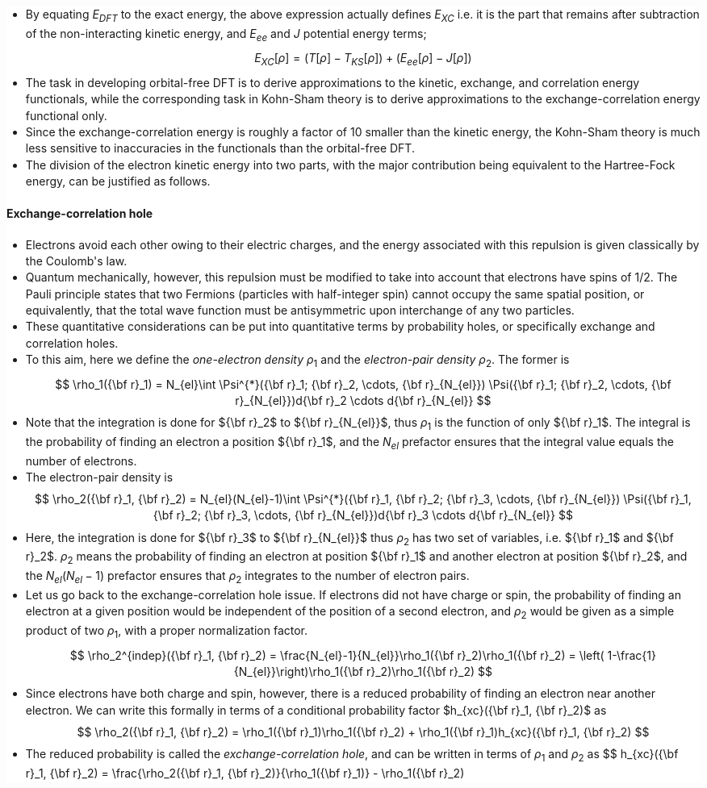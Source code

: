 * By equating $E_{DFT}$ to the exact energy, the above expression actually defines $E_{XC}$ i.e. it is the part that remains after subtraction of the non-interacting kinetic energy, and $E_{ee}$ and $J$ potential energy terms;
$$
E_{XC}[\rho] = (T[\rho] - T_{KS}[\rho]) + (E_{ee}[\rho] - J[\rho])
$$
* The task in developing orbital-free DFT is to derive approximations to the kinetic, exchange, and correlation energy functionals, while the corresponding task in Kohn-Sham theory is to derive approximations to the exchange-correlation energy functional only.
* Since the exchange-correlation energy is roughly a factor of 10 smaller than the kinetic energy, the Kohn-Sham theory is much less sensitive to inaccuracies in the functionals than the orbital-free DFT.
* The division of the electron kinetic energy into two parts, with the major contribution being equivalent to the Hartree-Fock energy, can be justified as follows.

#### Exchange-correlation hole
* Electrons avoid each other owing to their electric charges, and the energy associated with this repulsion is given classically by the Coulomb's law.
* Quantum mechanically, however, this repulsion must be modified to take into account that electrons have spins of 1/2. The Pauli principle states that two Fermions (particles with half-integer spin) cannot occupy the same spatial position, or equivalently, that the total wave function must be antisymmetric upon interchange of any two particles.
* These quantitative considerations can be put into quantitative terms by probability holes, or specifically exchange and correlation holes.
* To this aim, here we define the *one-electron density* $\rho_1$ and the *electron-pair density* $\rho_2$. The former is
$$
\rho_1({\bf r}_1) = N_{el}\int
\Psi^{*}({\bf r}_1; {\bf r}_2, \cdots, {\bf r}_{N_{el}})
\Psi({\bf r}_1; {\bf r}_2, \cdots, {\bf r}_{N_{el}})d{\bf r}_2 \cdots d{\bf r}_{N_{el}}
$$
* Note that the integration is done for ${\bf r}_2$ to ${\bf r}_{N_{el}}$, thus $\rho_1$ is the function of only ${\bf r}_1$. The integral is the probability of finding an electron a position ${\bf r}_1$, and the $N_{el}$ prefactor ensures that the integral value equals the number of electrons.
* The electron-pair density is
$$
\rho_2({\bf r}_1, {\bf r}_2) = N_{el}(N_{el}-1)\int
\Psi^{*}({\bf r}_1, {\bf r}_2; {\bf r}_3, \cdots, {\bf r}_{N_{el}})
\Psi({\bf r}_1, {\bf r}_2; {\bf r}_3, \cdots, {\bf r}_{N_{el}})d{\bf r}_3 \cdots d{\bf r}_{N_{el}}
$$
* Here, the integration is done for ${\bf r}_3$ to ${\bf r}_{N_{el}}$ thus $\rho_2$ has two set of variables, i.e. ${\bf r}_1$ and ${\bf r}_2$. $\rho_2$ means the probability of finding an electron at position ${\bf r}_1$ and another electron at position ${\bf r}_2$, and the $N_{el}(N_{el}-1)$ prefactor ensures that $\rho_2$ integrates to the number of electron pairs.
* Let us go back to the exchange-correlation hole issue. If electrons did not have charge or spin, the probability of finding an electron at a given position would be independent of the position of a second electron, and $\rho_2$ would be given as a simple product of two $\rho_1$, with a proper normalization factor.
$$
\rho_2^{indep}({\bf r}_1, {\bf r}_2) = \frac{N_{el}-1}{N_{el}}\rho_1({\bf r}_2)\rho_1({\bf r}_2)
= \left( 1-\frac{1}{N_{el}}\right)\rho_1({\bf r}_2)\rho_1({\bf r}_2)
$$
* Since electrons have both charge and spin, however, there is a reduced probability of finding an electron near another electron. We can write this formally in terms of a conditional probability factor $h_{xc}({\bf r}_1, {\bf r}_2)$ as
$$
\rho_2({\bf r}_1, {\bf r}_2) = \rho_1({\bf r}_1)\rho_1({\bf r}_2) + \rho_1({\bf r}_1)h_{xc}({\bf r}_1, {\bf r}_2)
$$
* The reduced probability is called the *exchange-correlation hole*, and can be written in terms of $\rho_1$ and $\rho_2$ as
$$
h_{xc}({\bf r}_1, {\bf r}_2) = \frac{\rho_2({\bf r}_1, {\bf r}_2)}{\rho_1({\bf r}_1)} - \rho_1({\bf r}_2)
